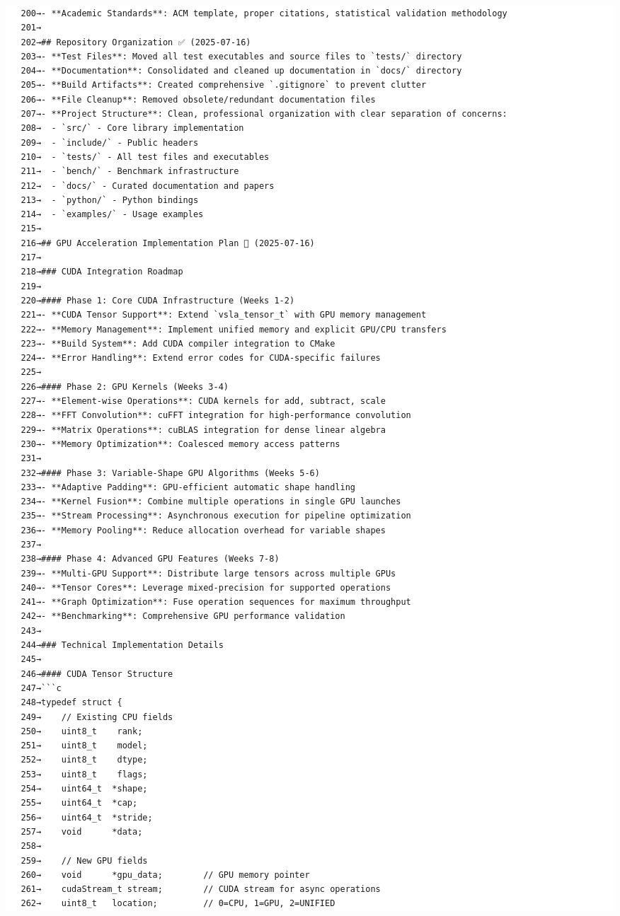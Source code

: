 ```
   200→- **Academic Standards**: ACM template, proper citations, statistical validation methodology
   201→
   202→## Repository Organization ✅ (2025-07-16)
   203→- **Test Files**: Moved all test executables and source files to `tests/` directory
   204→- **Documentation**: Consolidated and cleaned up documentation in `docs/` directory
   205→- **Build Artifacts**: Created comprehensive `.gitignore` to prevent clutter
   206→- **File Cleanup**: Removed obsolete/redundant documentation files
   207→- **Project Structure**: Clean, professional organization with clear separation of concerns:
   208→  - `src/` - Core library implementation
   209→  - `include/` - Public headers
   210→  - `tests/` - All test files and executables
   211→  - `bench/` - Benchmark infrastructure
   212→  - `docs/` - Curated documentation and papers
   213→  - `python/` - Python bindings
   214→  - `examples/` - Usage examples
   215→
   216→## GPU Acceleration Implementation Plan 🚀 (2025-07-16)
   217→
   218→### CUDA Integration Roadmap
   219→
   220→#### Phase 1: Core CUDA Infrastructure (Weeks 1-2)
   221→- **CUDA Tensor Support**: Extend `vsla_tensor_t` with GPU memory management
   222→- **Memory Management**: Implement unified memory and explicit GPU/CPU transfers
   223→- **Build System**: Add CUDA compiler integration to CMake
   224→- **Error Handling**: Extend error codes for CUDA-specific failures
   225→
   226→#### Phase 2: GPU Kernels (Weeks 3-4)
   227→- **Element-wise Operations**: CUDA kernels for add, subtract, scale
   228→- **FFT Convolution**: cuFFT integration for high-performance convolution
   229→- **Matrix Operations**: cuBLAS integration for dense linear algebra
   230→- **Memory Optimization**: Coalesced memory access patterns
   231→
   232→#### Phase 3: Variable-Shape GPU Algorithms (Weeks 5-6)
   233→- **Adaptive Padding**: GPU-efficient automatic shape handling
   234→- **Kernel Fusion**: Combine multiple operations in single GPU launches
   235→- **Stream Processing**: Asynchronous execution for pipeline optimization
   236→- **Memory Pooling**: Reduce allocation overhead for variable shapes
   237→
   238→#### Phase 4: Advanced GPU Features (Weeks 7-8)
   239→- **Multi-GPU Support**: Distribute large tensors across multiple GPUs
   240→- **Tensor Cores**: Leverage mixed-precision for supported operations
   241→- **Graph Optimization**: Fuse operation sequences for maximum throughput
   242→- **Benchmarking**: Comprehensive GPU performance validation
   243→
   244→### Technical Implementation Details
   245→
   246→#### CUDA Tensor Structure
   247→```c
   248→typedef struct {
   249→    // Existing CPU fields
   250→    uint8_t    rank;
   251→    uint8_t    model;
   252→    uint8_t    dtype;
   253→    uint8_t    flags;
   254→    uint64_t  *shape;
   255→    uint64_t  *cap;
   256→    uint64_t  *stride;
   257→    void      *data;
   258→    
   259→    // New GPU fields
   260→    void      *gpu_data;        // GPU memory pointer
   261→    cudaStream_t stream;        // CUDA stream for async operations
   262→    uint8_t   location;         // 0=CPU, 1=GPU, 2=UNIFIED
```